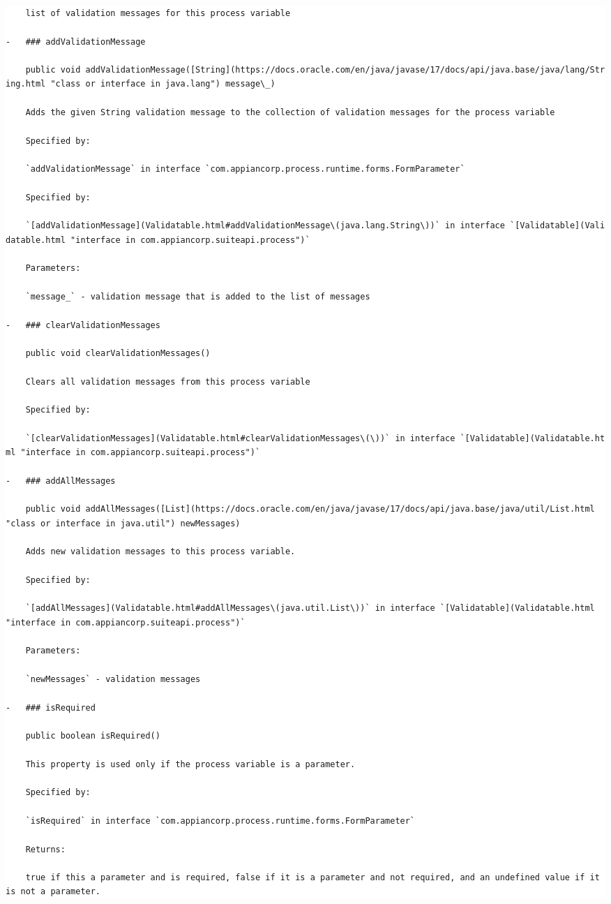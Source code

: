         list of validation messages for this process variable

    -   ### addValidationMessage

        public void addValidationMessage([String](https://docs.oracle.com/en/java/javase/17/docs/api/java.base/java/lang/String.html "class or interface in java.lang") message\_)

        Adds the given String validation message to the collection of validation messages for the process variable

        Specified by:

        `addValidationMessage` in interface `com.appiancorp.process.runtime.forms.FormParameter`

        Specified by:

        `[addValidationMessage](Validatable.html#addValidationMessage\(java.lang.String\))` in interface `[Validatable](Validatable.html "interface in com.appiancorp.suiteapi.process")`

        Parameters:

        `message_` - validation message that is added to the list of messages

    -   ### clearValidationMessages

        public void clearValidationMessages()

        Clears all validation messages from this process variable

        Specified by:

        `[clearValidationMessages](Validatable.html#clearValidationMessages\(\))` in interface `[Validatable](Validatable.html "interface in com.appiancorp.suiteapi.process")`

    -   ### addAllMessages

        public void addAllMessages([List](https://docs.oracle.com/en/java/javase/17/docs/api/java.base/java/util/List.html "class or interface in java.util") newMessages)

        Adds new validation messages to this process variable.

        Specified by:

        `[addAllMessages](Validatable.html#addAllMessages\(java.util.List\))` in interface `[Validatable](Validatable.html "interface in com.appiancorp.suiteapi.process")`

        Parameters:

        `newMessages` - validation messages

    -   ### isRequired

        public boolean isRequired()

        This property is used only if the process variable is a parameter.

        Specified by:

        `isRequired` in interface `com.appiancorp.process.runtime.forms.FormParameter`

        Returns:

        true if this a parameter and is required, false if it is a parameter and not required, and an undefined value if it is not a parameter.
